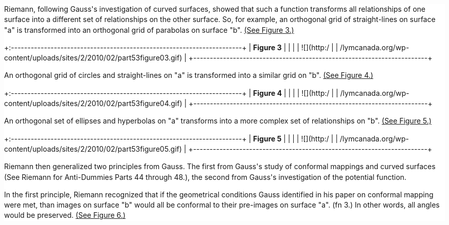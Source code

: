 Riemann, following Gauss's investigation of curved surfaces, showed that
such a function transforms all relationships of one surface into a
different set of relationships on the other surface. So, for example, an
orthogonal grid of straight-lines on surface "a" is transformed into an
orthogonal grid of parabolas on surface "b". [(See Figure
3.)](http://wlym.com/antidummies/part53_files/part53figure03.gif)

+:----------------------------------------------------------------------+
| **Figure 3**                                                          |
|                                                                       |
| ![](http:/                                                            |
| /lymcanada.org/wp-content/uploads/sites/2/2010/02/part53figure03.gif) |
+-----------------------------------------------------------------------+

An orthogonal grid of circles and straight-lines on "a" is transformed
into a similar grid on "b". [(See Figure
4.)](http://wlym.com/antidummies/part53_files/part53figure04.gif)

+:----------------------------------------------------------------------+
| **Figure 4**                                                          |
|                                                                       |
| ![](http:/                                                            |
| /lymcanada.org/wp-content/uploads/sites/2/2010/02/part53figure04.gif) |
+-----------------------------------------------------------------------+

An orthogonal set of ellipses and hyperbolas on "a" transforms into a
more complex set of relationships on "b". [(See Figure
5.)](http://wlym.com/antidummies/part53_files/part53figure05.gif)

+:----------------------------------------------------------------------+
| **Figure 5**                                                          |
|                                                                       |
| ![](http:/                                                            |
| /lymcanada.org/wp-content/uploads/sites/2/2010/02/part53figure05.gif) |
+-----------------------------------------------------------------------+

Riemann then generalized two principles from Gauss. The first from
Gauss's study of conformal mappings and curved surfaces (See Riemann for
Anti-Dummies Parts 44 through 48.), the second from Gauss's
investigation of the potential function.

In the first principle, Riemann recognized that if the geometrical
conditions Gauss identified in his paper on conformal mapping were met,
than images on surface "b" would all be conformal to their pre-images on
surface "a". (fn 3.) In other words, all angles would be preserved.
[(See Figure
6.)](http://wlym.com/antidummies/part53_files/part53figure06.gif)
